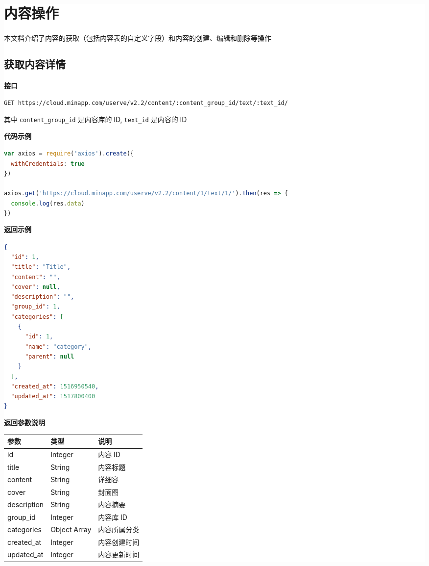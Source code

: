 # 内容操作

本文档介绍了内容的获取（包括内容表的自定义字段）和内容的创建、编辑和删除等操作

## 获取内容详情

**接口**

`GET https://cloud.minapp.com/userve/v2.2/content/:content_group_id/text/:text_id/`

其中 `content_group_id` 是内容库的 ID, `text_id` 是内容的 ID

**代码示例**

```js
var axios = require('axios').create({
  withCredentials: true
})

axios.get('https://cloud.minapp.com/userve/v2.2/content/1/text/1/').then(res => {
  console.log(res.data)
})
```

**返回示例**

```json
{
  "id": 1,
  "title": "Title",
  "content": "",
  "cover": null,
  "description": "",
  "group_id": 1,
  "categories": [
    {
      "id": 1,
      "name": "category",
      "parent": null
    }
  ],
  "created_at": 1516950540,
  "updated_at": 1517800400
}
```

**返回参数说明**

|      参数    |     类型     |   说明 |
| :---------- | :----------- | :---- |
| id          | Integer      |  内容 ID |
| title       | String       |  内容标题 |
| content     | String       |  详细容 |
| cover       | String       |  封面图 |
| description | String       |  内容摘要 |
| group_id    | Integer      |  内容库 ID |
| categories  | Object Array |  内容所属分类 |
| created_at  | Integer      |  内容创建时间 |
| updated_at  | Integer      |  内容更新时间 |
